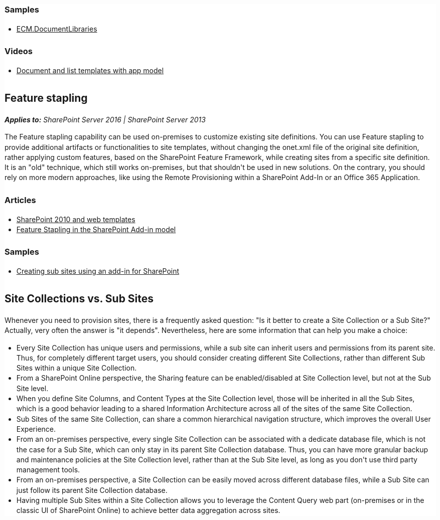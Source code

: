 ### Samples
* [ECM.DocumentLibraries](https://github.com/SharePoint/PnP/tree/master/Samples/ECM.DocumentLibraries)

### Videos
* [Document and list templates with app model](https://channel9.msdn.com/blogs/OfficeDevPnP/Document-and-list-templates-with-app-model)

## Feature stapling

_**Applies to:** SharePoint Server 2016 | SharePoint Server 2013_

The Feature stapling capability can be used on-premises to customize existing site definitions. You can use Feature stapling to provide additional artifacts or functionalities to site templates, without changing the onet.xml file of the original site definition, rather applying custom features, based on the SharePoint Feature Framework, while creating sites from a specific site definition. It is an "old" technique, which still works on-premises, but that shouldn't be used in new solutions. On the contrary, you should rely on more modern approaches, like using the Remote Provisioning within a SharePoint Add-In or an Office 365 Application.

### Articles
* [SharePoint 2010 and web templates](https://blogs.msdn.microsoft.com/vesku/2010/10/14/sharepoint-2010-and-web-templates)
* [Feature Stapling in the SharePoint Add-in model](https://docs.microsoft.com/sharepoint/dev/solution-guidance/feature-stapling-sharepoint-add-in)

### Samples
* [Creating sub sites using an add-in for SharePoint](https://github.com/SharePoint/PnP/tree/master/Samples/Provisioning.SubSiteCreationApp)

<a name="SiteCollectionVsSite"></a>
## Site Collections vs. Sub Sites
Whenever you need to provision sites, there is a frequently asked question: "Is it better to create a Site Collection or a Sub Site?"
Actually, very often the answer is "it depends". Nevertheless, here are some information that can help you make a choice:

* Every Site Collection has unique users and permissions, while a sub site can inherit users and permissions from its parent site. Thus, for completely different target users, you should consider creating different Site Collections, rather than different Sub Sites within a unique Site Collection.
* From a SharePoint Online perspective, the Sharing feature can be enabled/disabled at Site Collection level, but not at the Sub Site level.
* When you define Site Columns, and Content Types at the Site Collection level, those will be inherited in all the Sub Sites, which is a good behavior leading to a shared Information Architecture across all of the sites of the same Site Collection.
* Sub Sites of the same Site Collection, can share a common hierarchical navigation structure, which improves the overall User Experience.
* From an on-premises perspective, every single Site Collection can be associated with a dedicate database file, which is not the case for a Sub Site, which can only stay in its parent Site Collection database. Thus, you can have more granular backup and maintenance policies at the Site Collection level, rather than at the Sub Site level, as long as you don't use third party management tools.
* From an on-premises perspective, a Site Collection can be easily moved across different database files, while a Sub Site can just follow its parent Site Collection database.
* Having multiple Sub Sites within a Site Collection allows you to leverage the Content Query web part (on-premises or in the classic UI of SharePoint Online) to achieve better data aggregation across sites.
